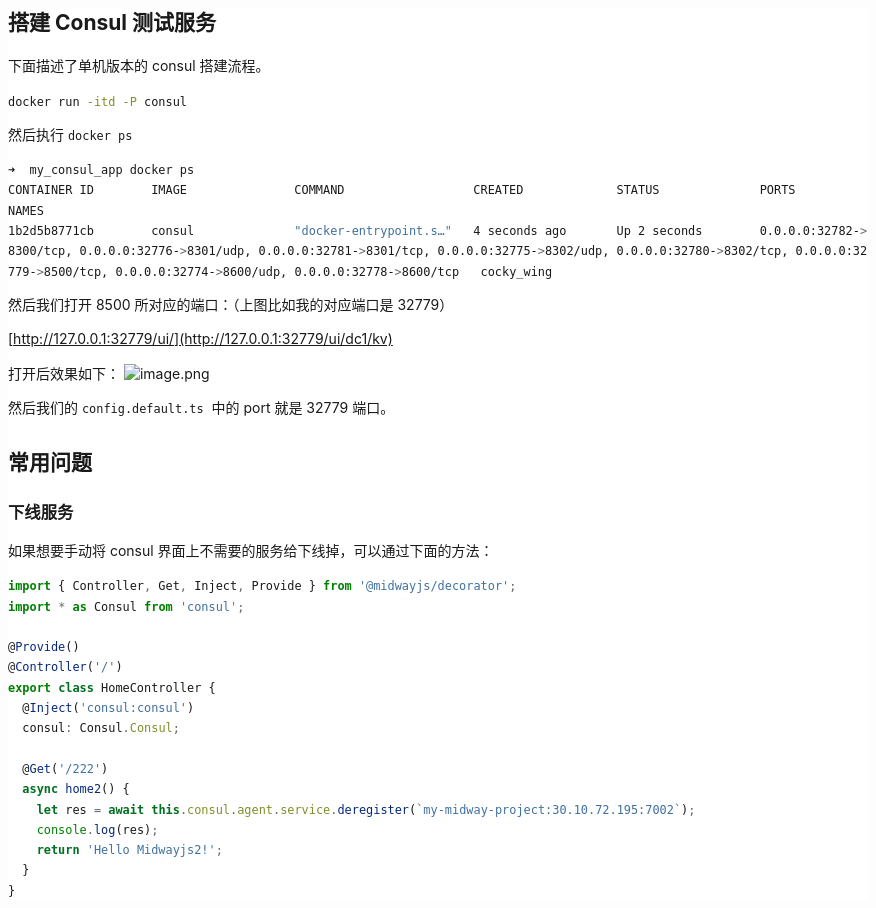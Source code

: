 ## 搭建 Consul 测试服务

下面描述了单机版本的 consul 搭建流程。

```bash
docker run -itd -P consul
```

然后执行 `docker ps`

```bash
➜  my_consul_app docker ps
CONTAINER ID        IMAGE               COMMAND                  CREATED             STATUS              PORTS                                                                                                                                                                                                    NAMES
1b2d5b8771cb        consul              "docker-entrypoint.s…"   4 seconds ago       Up 2 seconds        0.0.0.0:32782->8300/tcp, 0.0.0.0:32776->8301/udp, 0.0.0.0:32781->8301/tcp, 0.0.0.0:32775->8302/udp, 0.0.0.0:32780->8302/tcp, 0.0.0.0:32779->8500/tcp, 0.0.0.0:32774->8600/udp, 0.0.0.0:32778->8600/tcp   cocky_wing
```

然后我们打开 8500 所对应的端口：（上图比如我的对应端口是 32779）

[http://127.0.0.1:32779/ui/](http://127.0.0.1:32779/ui/dc1/kv)

打开后效果如下：
![image.png](https://cdn.nlark.com/yuque/0/2021/png/187105/1617690430023-1749c2da-14f3-4064-9388-b3e15669d7a2.png#height=494&id=pZQL5&margin=%5Bobject%20Object%5D&name=image.png&originHeight=988&originWidth=3144&originalType=binary&ratio=1&size=245867&status=done&style=none&width=1572)

然后我们的 `config.default.ts`  中的 port 就是 32779 端口。

## 常用问题

### 下线服务

如果想要手动将 consul 界面上不需要的服务给下线掉，可以通过下面的方法：

```typescript
import { Controller, Get, Inject, Provide } from '@midwayjs/decorator';
import * as Consul from 'consul';

@Provide()
@Controller('/')
export class HomeController {
  @Inject('consul:consul')
  consul: Consul.Consul;

  @Get('/222')
  async home2() {
    let res = await this.consul.agent.service.deregister(`my-midway-project:30.10.72.195:7002`);
    console.log(res);
    return 'Hello Midwayjs2!';
  }
}
```
